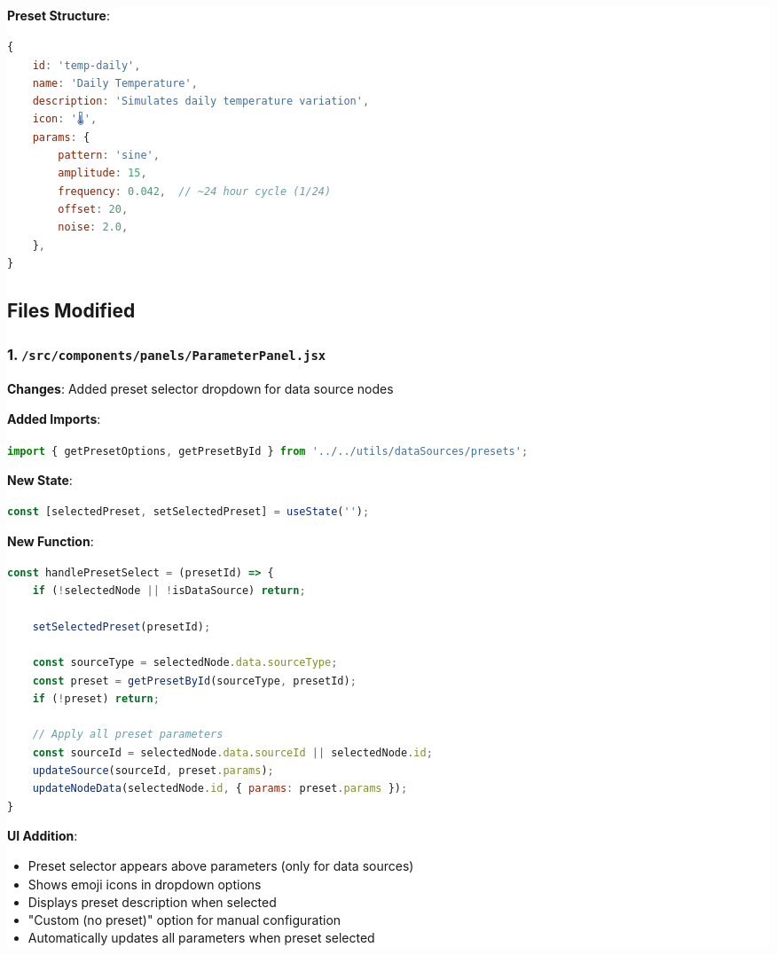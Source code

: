 **Preset Structure**:
```javascript
{
    id: 'temp-daily',
    name: 'Daily Temperature',
    description: 'Simulates daily temperature variation',
    icon: '🌡️',
    params: {
        pattern: 'sine',
        amplitude: 15,
        frequency: 0.042,  // ~24 hour cycle (1/24)
        offset: 20,
        noise: 2.0,
    },
}
```

## Files Modified

### 1. `/src/components/panels/ParameterPanel.jsx`

**Changes**: Added preset selector dropdown for data source nodes

**Added Imports**:
```javascript
import { getPresetOptions, getPresetById } from '../../utils/dataSources/presets';
```

**New State**:
```javascript
const [selectedPreset, setSelectedPreset] = useState('');
```

**New Function**:
```javascript
const handlePresetSelect = (presetId) => {
    if (!selectedNode || !isDataSource) return;

    setSelectedPreset(presetId);

    const sourceType = selectedNode.data.sourceType;
    const preset = getPresetById(sourceType, presetId);
    if (!preset) return;

    // Apply all preset parameters
    const sourceId = selectedNode.data.sourceId || selectedNode.id;
    updateSource(sourceId, preset.params);
    updateNodeData(selectedNode.id, { params: preset.params });
}
```

**UI Addition**:
- Preset selector appears above parameters (only for data sources)
- Shows emoji icons in dropdown options
- Displays preset description when selected
- "Custom (no preset)" option for manual configuration
- Automatically updates all parameters when preset selected
